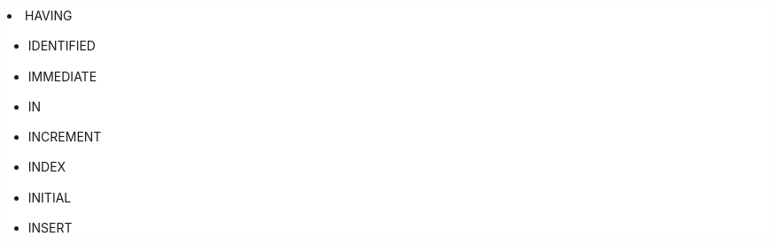 <li>HAVING
</li>
</ul>
   </td>
   <td>
<ul>

<li>IDENTIFIED
</li>
</ul>
   </td>
   <td>
<ul>

<li>IMMEDIATE
</li>
</ul>
   </td>
  </tr>
  <tr>
   <td>
<ul>

<li>IN
</li>
</ul>
   </td>
   <td>
<ul>

<li>INCREMENT
</li>
</ul>
   </td>
   <td>
<ul>

<li>INDEX
</li>
</ul>
   </td>
  </tr>
  <tr>
   <td>
<ul>

<li>INITIAL
</li>
</ul>
   </td>
   <td>
<ul>

<li>INSERT
</li>
</ul>
   </td>
   <td>
<ul>

